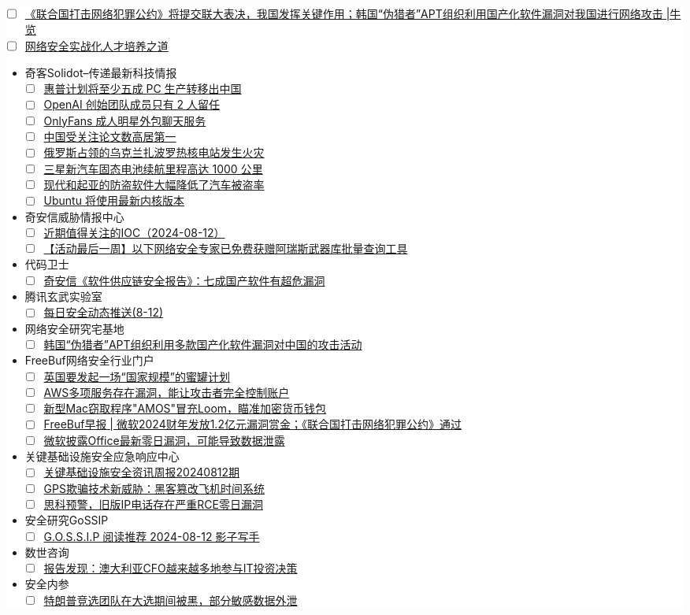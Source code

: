   - [ ] [《联合国打击网络犯罪公约》将提交联大表决，我国发挥关键作用；韩国“伪猎者”APT组织利用国产化软件漏洞对我国进行网络攻击 |牛览](https://mp.weixin.qq.com/s?__biz=MjM5Njc3NjM4MA==&mid=2651131511&idx=1&sn=6e786f73d7018451546c14ed82806bee&chksm=bd15bea48a6237b27b9f2a48e628bfe61c16ab6e4fc1f40f99b3403d02e27528ad0c3aa226c3&scene=58&subscene=0#rd)
  - [ ] [网络安全实战化人才培养之道](https://mp.weixin.qq.com/s?__biz=MjM5Njc3NjM4MA==&mid=2651131511&idx=2&sn=10faab09d0c7394f59fa50e0824981bc&chksm=bd15bea48a6237b24ac1e5ff1ca66124a77cfab672be039e0ccfa68a2abcfd03b03bd4a4febb&scene=58&subscene=0#rd)
- 奇客Solidot–传递最新科技情报
  - [ ] [惠普计划将至少五成 PC 生产转移出中国](https://www.solidot.org/story?sid=78953)
  - [ ] [OpenAI 创始团队成员只有 2 人留任](https://www.solidot.org/story?sid=78952)
  - [ ] [OnlyFans 成人明星外包聊天服务](https://www.solidot.org/story?sid=78951)
  - [ ] [中国受关注论文数高居第一](https://www.solidot.org/story?sid=78950)
  - [ ] [俄罗斯占领的乌克兰扎波罗热核电站发生火灾](https://www.solidot.org/story?sid=78949)
  - [ ] [三星新汽车固态电池续航里程高达 1000 公里](https://www.solidot.org/story?sid=78948)
  - [ ] [现代和起亚的防盗软件大幅降低了汽车被盗率](https://www.solidot.org/story?sid=78947)
  - [ ] [Ubuntu 将使用最新内核版本](https://www.solidot.org/story?sid=78946)
- 奇安信威胁情报中心
  - [ ] [近期值得关注的IOC（2024-08-12）](https://mp.weixin.qq.com/s?__biz=MzI2MDc2MDA4OA==&mid=2247511498&idx=1&sn=8b77a467856ff1c7d761b05c5b2e59fd&chksm=ea665abddd11d3ab6ced9c05c9c39aad6717082ffd29d1ff2c6b91e943ffe2736ad598d22bf0&scene=58&subscene=0#rd)
  - [ ] [【活动最后一周】以下网络安全专家已免费获赠阿瑞斯武器库批量查询工具](https://mp.weixin.qq.com/s?__biz=MzI2MDc2MDA4OA==&mid=2247511498&idx=2&sn=9cc161ccbdf9c24a10d4c7f498f0ddcb&chksm=ea665abddd11d3ab8c8202297f9f88d892a50439ac32bf02e2ea6264fcd7879612cf74d129d9&scene=58&subscene=0#rd)
- 代码卫士
  - [ ] [奇安信《软件供应链安全报告》：七成国产软件有超危漏洞](https://mp.weixin.qq.com/s?__biz=MzI2NTg4OTc5Nw==&mid=2247520483&idx=1&sn=88f4a392cdd026b85ddfa12a4faa8746&chksm=ea94a189dde3289ffa6b70b463e67d3cc6da669d3540403f5551f944351a8b435d3b9e32a029&scene=58&subscene=0#rd)
- 腾讯玄武实验室
  - [ ] [每日安全动态推送(8-12)](https://mp.weixin.qq.com/s?__biz=MzA5NDYyNDI0MA==&mid=2651959757&idx=1&sn=9d50563cd1c7258fee45871af81b78b4&chksm=8baed152bcd95844d9ac98d010385325c7ad2ff08ca66f13a6c651fa22fc1fb8bb5572333476&scene=58&subscene=0#rd)
- 网络安全研究宅基地
  - [ ] [韩国“伪猎者”APT组织利用多款国产化软件漏洞对中国的攻击活动](https://mp.weixin.qq.com/s?__biz=MzUyMDEyNTkwNA==&mid=2247496709&idx=1&sn=0629689057d2e4c43b1adf59fb75f46a&chksm=f9ed98bace9a11ac90ea8546f8ea195805876b1f70075a6fa776e7e0a238d5d0db08f708a755&scene=58&subscene=0#rd)
- FreeBuf网络安全行业门户
  - [ ] [英国要发起一场“国家规模”的蜜罐计划](https://www.freebuf.com/news/408419.html)
  - [ ] [AWS多项服务存在漏洞，能让攻击者完全控制账户](https://www.freebuf.com/news/408363.html)
  - [ ] [新型Mac窃取程序&quot;AMOS&quot;冒充Loom，瞄准加密货币钱包](https://www.freebuf.com/news/408362.html)
  - [ ] [FreeBuf早报 | 微软2024财年发放1.2亿元漏洞赏金；《联合国打击网络犯罪公约》通过](https://www.freebuf.com/news/408352.html)
  - [ ] [微软披露Office最新零日漏洞，可能导致数据泄露](https://www.freebuf.com/news/408346.html)
- 关键基础设施安全应急响应中心
  - [ ] [关键基础设施安全资讯周报20240812期](https://mp.weixin.qq.com/s?__biz=MzkyMzAwMDEyNg==&mid=2247545319&idx=1&sn=f996d5c686b684b583ee763916cfc1a8&chksm=c1e9bdb6f69e34a00b6a7ce0ef102a650348258cbf2d2c1d7715fa9302a897b4da4a65bc1ced&scene=58&subscene=0#rd)
  - [ ] [GPS欺骗技术新威胁：黑客篡改飞机时间系统](https://mp.weixin.qq.com/s?__biz=MzkyMzAwMDEyNg==&mid=2247545319&idx=2&sn=1c28dac8486765c7910b3e9d7f927ef1&chksm=c1e9bdb6f69e34a0eec8374d054490f908120732a9f58c0fd548ef0e9c20c70e92f3bb83d930&scene=58&subscene=0#rd)
  - [ ] [思科预警，旧版IP电话存在严重RCE零日漏洞](https://mp.weixin.qq.com/s?__biz=MzkyMzAwMDEyNg==&mid=2247545319&idx=3&sn=2db209002ce8351f85f3f4498b2c3b94&chksm=c1e9bdb6f69e34a02ff1e6915bc76b81a03bc6a87ee10fb8a31647c9bdc31dc64cec1ae67a77&scene=58&subscene=0#rd)
- 安全研究GoSSIP
  - [ ] [G.O.S.S.I.P 阅读推荐 2024-08-12 影子写手](https://mp.weixin.qq.com/s?__biz=Mzg5ODUxMzg0Ng==&mid=2247498643&idx=1&sn=96fa8a0cba660f82c56fb2f78d5cdc0f&chksm=c063d54af7145c5c38816878b9bd8ae7d59039fe34e7ef5f80be68342b797efa5d90afc0bebd&scene=58&subscene=0#rd)
- 数世咨询
  - [ ] [报告发现：澳大利亚CFO越来越多地参与IT投资决策](https://mp.weixin.qq.com/s?__biz=MzkxNzA3MTgyNg==&mid=2247514640&idx=1&sn=126b81ebe3c66c451a59ad0626f338d2&chksm=c144c8adf63341bb270227234ad45338db4109489cbb64fc0b883cd2969a9b07b6ecbb890772&scene=58&subscene=0#rd)
- 安全内参
  - [ ] [特朗普竞选团队在大选期间被黑，部分敏感数据外泄](https://mp.weixin.qq.com/s?__biz=MzI4NDY2MDMwMw==&mid=2247512373&idx=1&sn=218bb146ac4a81d058a30450c1c30ebf&chksm=ebfaf615dc8d7f03a116e509cf255d608e10c038caa2321e14dec3fa7abde52b001b75a0a5a5&scene=58&subscene=0#rd)